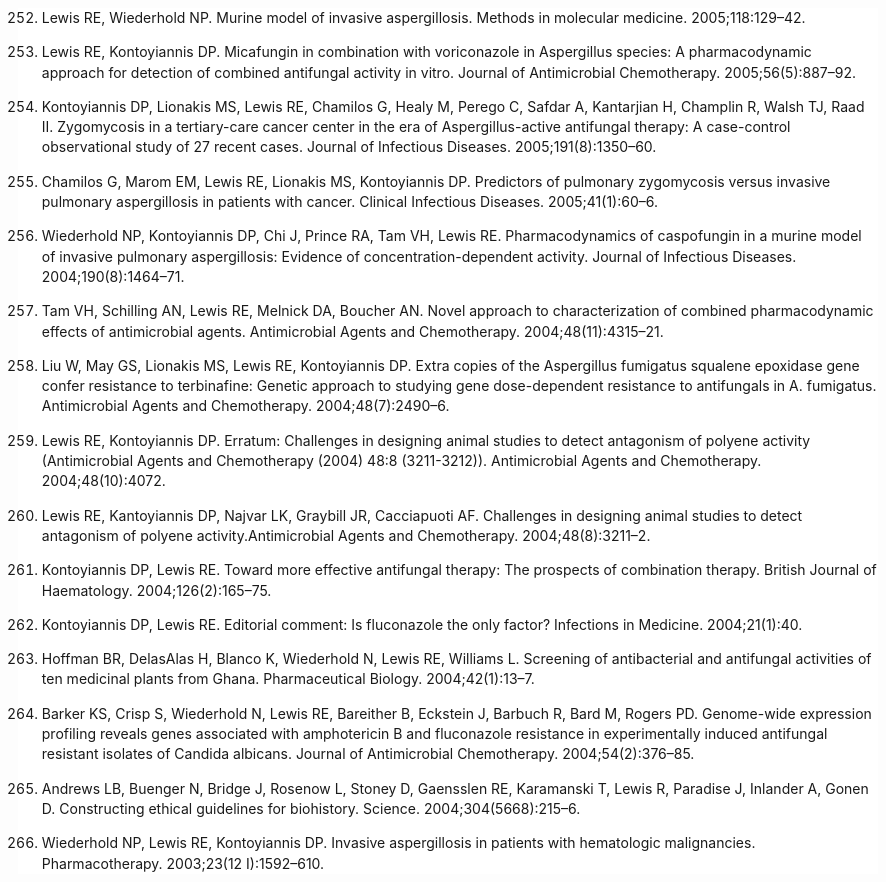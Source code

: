 252. Lewis RE, Wiederhold NP. Murine model of invasive aspergillosis. Methods in molecular medicine. 2005;118:129–42.

253. Lewis RE, Kontoyiannis DP. Micafungin in combination with voriconazole in Aspergillus species: A pharmacodynamic approach for detection of combined antifungal activity in vitro. Journal of Antimicrobial Chemotherapy. 2005;56(5):887–92.

254. Kontoyiannis DP, Lionakis MS, Lewis RE, Chamilos G, Healy M, Perego C, Safdar A, Kantarjian H, Champlin R, Walsh TJ, Raad II. Zygomycosis in a tertiary-care cancer center in the era of Aspergillus-active antifungal therapy: A case-control observational study of 27 recent cases. Journal of Infectious Diseases. 2005;191(8):1350–60.

255. Chamilos G, Marom EM, Lewis RE, Lionakis MS, Kontoyiannis DP. Predictors of pulmonary zygomycosis versus invasive pulmonary aspergillosis in patients with cancer. Clinical Infectious Diseases. 2005;41(1):60–6.

256. Wiederhold NP, Kontoyiannis DP, Chi J, Prince RA, Tam VH, Lewis RE. Pharmacodynamics of caspofungin in a murine model of invasive pulmonary aspergillosis: Evidence of concentration-dependent activity. Journal of Infectious Diseases. 2004;190(8):1464–71.

257. Tam VH, Schilling AN, Lewis RE, Melnick DA, Boucher AN. Novel approach to characterization of combined pharmacodynamic effects of antimicrobial agents. Antimicrobial Agents and Chemotherapy. 2004;48(11):4315–21.

258. Liu W, May GS, Lionakis MS, Lewis RE, Kontoyiannis DP. Extra copies of the Aspergillus fumigatus squalene epoxidase gene confer resistance to terbinafine: Genetic approach to studying gene dose-dependent resistance to antifungals in A. fumigatus. Antimicrobial Agents and Chemotherapy. 2004;48(7):2490–6.

259. Lewis RE, Kontoyiannis DP. Erratum: Challenges in designing animal studies to detect antagonism of polyene activity (Antimicrobial Agents and Chemotherapy (2004) 48:8 (3211-3212)). Antimicrobial Agents and Chemotherapy. 2004;48(10):4072.

260. Lewis RE, Kantoyiannis DP, Najvar LK, Graybill JR, Cacciapuoti AF. Challenges in designing animal studies to detect antagonism of polyene activity.Antimicrobial Agents and Chemotherapy. 2004;48(8):3211–2.

261. Kontoyiannis DP, Lewis RE. Toward more effective antifungal therapy: The prospects of combination therapy. British Journal of Haematology. 2004;126(2):165–75.

262. Kontoyiannis DP, Lewis RE. Editorial comment: Is fluconazole the only factor? Infections in Medicine. 2004;21(1):40.

263. Hoffman BR, DelasAlas H, Blanco K, Wiederhold N, Lewis RE, Williams L. Screening of antibacterial and antifungal activities of ten medicinal plants from Ghana. Pharmaceutical Biology. 2004;42(1):13–7.

264. Barker KS, Crisp S, Wiederhold N, Lewis RE, Bareither B, Eckstein J, Barbuch R, Bard M, Rogers PD. Genome-wide expression profiling reveals genes associated with amphotericin B and fluconazole resistance in experimentally induced antifungal resistant isolates of Candida albicans. Journal of Antimicrobial Chemotherapy. 2004;54(2):376–85.

265. Andrews LB, Buenger N, Bridge J, Rosenow L, Stoney D, Gaensslen RE, Karamanski T, Lewis R, Paradise J, Inlander A, Gonen D. Constructing ethical guidelines for biohistory. Science. 2004;304(5668):215–6.

266. Wiederhold NP, Lewis RE, Kontoyiannis DP. Invasive aspergillosis in patients with hematologic malignancies. Pharmacotherapy. 2003;23(12 I):1592–610.

